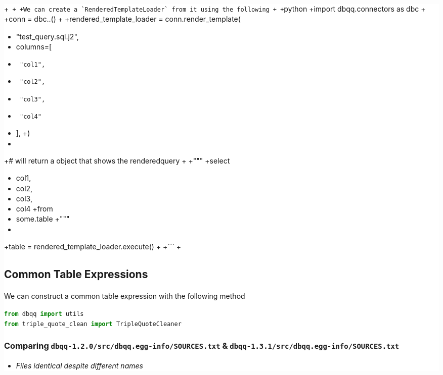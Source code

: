 +```
+
+We can create a `RenderedTemplateLoader` from it using the following
+
+```python
+import dbqq.connectors as dbc
+
+conn = dbc.<source>.<conn>()
+
+rendered_template_loader = conn.render_template(
+    "test_query.sql.j2",
+    columns=[
+      "col1",
+      "col2",
+      "col3",
+      "col4"
+    ],
+)
+
+# will return a object that shows the renderedquery
+
+"""
+select
+  col1,
+  col2,
+  col3,
+  col4
+from
+  some.table
+"""
+
+table = rendered_template_loader.execute()
+
+```
+
 ## Common Table Expressions
 
 We can construct a common table expression with the following method
 
 ```python
 from dbqq import utils
 from triple_quote_clean import TripleQuoteCleaner
```

### Comparing `dbqq-1.2.0/src/dbqq.egg-info/SOURCES.txt` & `dbqq-1.3.1/src/dbqq.egg-info/SOURCES.txt`

 * *Files identical despite different names*

